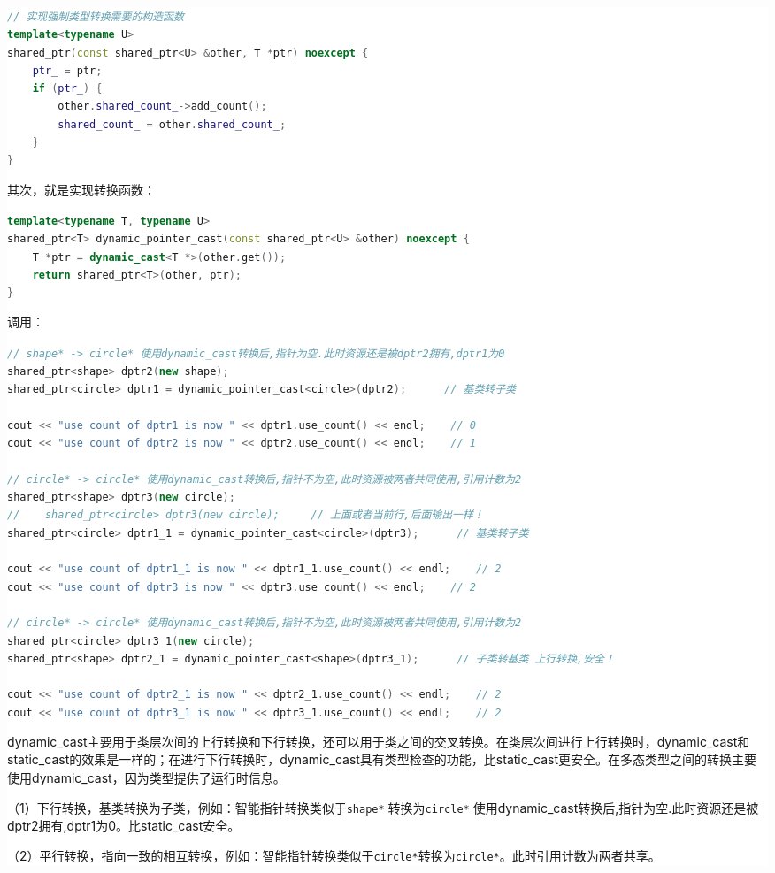 ```cpp
// 实现强制类型转换需要的构造函数
template<typename U>
shared_ptr(const shared_ptr<U> &other, T *ptr) noexcept {
    ptr_ = ptr;
    if (ptr_) {
        other.shared_count_->add_count();
        shared_count_ = other.shared_count_;
    }
}
```

其次，就是实现转换函数：

```cpp
template<typename T, typename U>
shared_ptr<T> dynamic_pointer_cast(const shared_ptr<U> &other) noexcept {
    T *ptr = dynamic_cast<T *>(other.get());
    return shared_ptr<T>(other, ptr);
}
```

调用：

```cpp
// shape* -> circle* 使用dynamic_cast转换后,指针为空.此时资源还是被dptr2拥有,dptr1为0
shared_ptr<shape> dptr2(new shape);
shared_ptr<circle> dptr1 = dynamic_pointer_cast<circle>(dptr2);      // 基类转子类

cout << "use count of dptr1 is now " << dptr1.use_count() << endl;    // 0
cout << "use count of dptr2 is now " << dptr2.use_count() << endl;    // 1

// circle* -> circle* 使用dynamic_cast转换后,指针不为空,此时资源被两者共同使用,引用计数为2
shared_ptr<shape> dptr3(new circle);
//    shared_ptr<circle> dptr3(new circle);     // 上面或者当前行,后面输出一样！
shared_ptr<circle> dptr1_1 = dynamic_pointer_cast<circle>(dptr3);      // 基类转子类

cout << "use count of dptr1_1 is now " << dptr1_1.use_count() << endl;    // 2
cout << "use count of dptr3 is now " << dptr3.use_count() << endl;    // 2

// circle* -> circle* 使用dynamic_cast转换后,指针不为空,此时资源被两者共同使用,引用计数为2
shared_ptr<circle> dptr3_1(new circle);
shared_ptr<shape> dptr2_1 = dynamic_pointer_cast<shape>(dptr3_1);      // 子类转基类 上行转换,安全！

cout << "use count of dptr2_1 is now " << dptr2_1.use_count() << endl;    // 2
cout << "use count of dptr3_1 is now " << dptr3_1.use_count() << endl;    // 2
```

dynamic_cast主要用于类层次间的上行转换和下行转换，还可以用于类之间的交叉转换。在类层次间进行上行转换时，dynamic_cast和static_cast的效果是一样的；在进行下行转换时，dynamic_cast具有类型检查的功能，比static_cast更安全。在多态类型之间的转换主要使用dynamic_cast，因为类型提供了运行时信息。

（1）下行转换，基类转换为子类，例如：智能指针转换类似于`shape*` 转换为`circle*` 使用dynamic_cast转换后,指针为空.此时资源还是被dptr2拥有,dptr1为0。比static_cast安全。

（2）平行转换，指向一致的相互转换，例如：智能指针转换类似于`circle*`转换为`circle*`。此时引用计数为两者共享。
